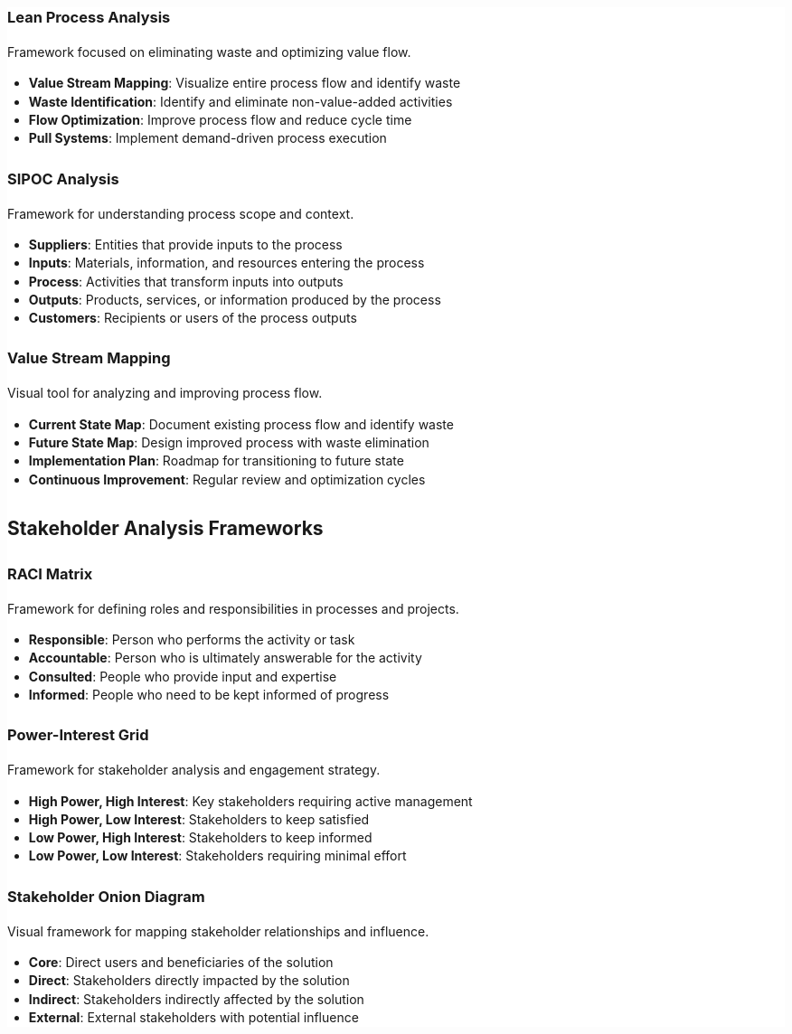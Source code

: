 ### Lean Process Analysis

Framework focused on eliminating waste and optimizing value flow.

- **Value Stream Mapping**: Visualize entire process flow and identify waste
- **Waste Identification**: Identify and eliminate non-value-added activities
- **Flow Optimization**: Improve process flow and reduce cycle time
- **Pull Systems**: Implement demand-driven process execution

### SIPOC Analysis

Framework for understanding process scope and context.

- **Suppliers**: Entities that provide inputs to the process
- **Inputs**: Materials, information, and resources entering the process
- **Process**: Activities that transform inputs into outputs
- **Outputs**: Products, services, or information produced by the process
- **Customers**: Recipients or users of the process outputs

### Value Stream Mapping

Visual tool for analyzing and improving process flow.

- **Current State Map**: Document existing process flow and identify waste
- **Future State Map**: Design improved process with waste elimination
- **Implementation Plan**: Roadmap for transitioning to future state
- **Continuous Improvement**: Regular review and optimization cycles

## Stakeholder Analysis Frameworks

### RACI Matrix

Framework for defining roles and responsibilities in processes and projects.

- **Responsible**: Person who performs the activity or task
- **Accountable**: Person who is ultimately answerable for the activity
- **Consulted**: People who provide input and expertise
- **Informed**: People who need to be kept informed of progress

### Power-Interest Grid

Framework for stakeholder analysis and engagement strategy.

- **High Power, High Interest**: Key stakeholders requiring active management
- **High Power, Low Interest**: Stakeholders to keep satisfied
- **Low Power, High Interest**: Stakeholders to keep informed
- **Low Power, Low Interest**: Stakeholders requiring minimal effort

### Stakeholder Onion Diagram

Visual framework for mapping stakeholder relationships and influence.

- **Core**: Direct users and beneficiaries of the solution
- **Direct**: Stakeholders directly impacted by the solution
- **Indirect**: Stakeholders indirectly affected by the solution
- **External**: External stakeholders with potential influence
